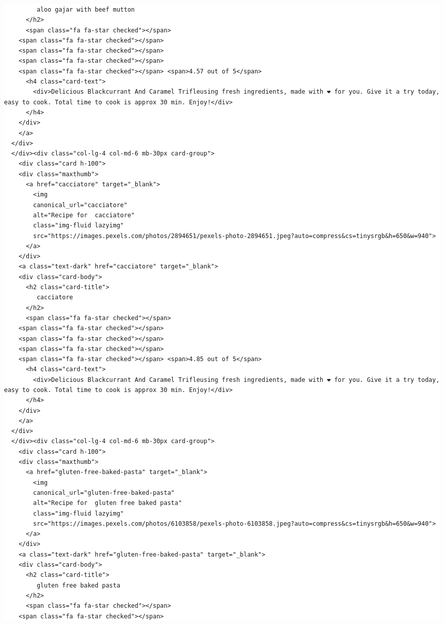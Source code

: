              aloo gajar with beef mutton
          </h2>
          <span class="fa fa-star checked"></span>
        <span class="fa fa-star checked"></span>
        <span class="fa fa-star checked"></span>
        <span class="fa fa-star checked"></span>
        <span class="fa fa-star checked"></span> <span>4.57 out of 5</span>
          <h4 class="card-text">
            <div>Delicious Blackcurrant And Caramel Trifleusing fresh ingredients, made with ❤️ for you. Give it a try today, easy to cook. Total time to cook is approx 30 min. Enjoy!</div>
          </h4>
        </div>
        </a>
      </div>
      </div><div class="col-lg-4 col-md-6 mb-30px card-group">
        <div class="card h-100">
        <div class="maxthumb">
          <a href="cacciatore" target="_blank">
            <img
            canonical_url="cacciatore"
            alt="Recipe for  cacciatore"
            class="img-fluid lazyimg"
            src="https://images.pexels.com/photos/2894651/pexels-photo-2894651.jpeg?auto=compress&cs=tinysrgb&h=650&w=940">
          </a>
        </div>
        <a class="text-dark" href="cacciatore" target="_blank">
        <div class="card-body">
          <h2 class="card-title">
             cacciatore
          </h2>
          <span class="fa fa-star checked"></span>
        <span class="fa fa-star checked"></span>
        <span class="fa fa-star checked"></span>
        <span class="fa fa-star checked"></span>
        <span class="fa fa-star checked"></span> <span>4.85 out of 5</span>
          <h4 class="card-text">
            <div>Delicious Blackcurrant And Caramel Trifleusing fresh ingredients, made with ❤️ for you. Give it a try today, easy to cook. Total time to cook is approx 30 min. Enjoy!</div>
          </h4>
        </div>
        </a>
      </div>
      </div><div class="col-lg-4 col-md-6 mb-30px card-group">
        <div class="card h-100">
        <div class="maxthumb">
          <a href="gluten-free-baked-pasta" target="_blank">
            <img
            canonical_url="gluten-free-baked-pasta"
            alt="Recipe for  gluten free baked pasta"
            class="img-fluid lazyimg"
            src="https://images.pexels.com/photos/6103858/pexels-photo-6103858.jpeg?auto=compress&cs=tinysrgb&h=650&w=940">
          </a>
        </div>
        <a class="text-dark" href="gluten-free-baked-pasta" target="_blank">
        <div class="card-body">
          <h2 class="card-title">
             gluten free baked pasta
          </h2>
          <span class="fa fa-star checked"></span>
        <span class="fa fa-star checked"></span>